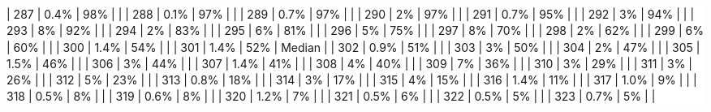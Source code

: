 | 287 | 0.4% | 98% |  |
| 288 | 0.1% | 97% |  |
| 289 | 0.7% | 97% |  |
| 290 | 2% | 97% |  |
| 291 | 0.7% | 95% |  |
| 292 | 3% | 94% |  |
| 293 | 8% | 92% |  |
| 294 | 2% | 83% |  |
| 295 | 6% | 81% |  |
| 296 | 5% | 75% |  |
| 297 | 8% | 70% |  |
| 298 | 2% | 62% |  |
| 299 | 6% | 60% |  |
| 300 | 1.4% | 54% |  |
| 301 | 1.4% | 52% | Median |
| 302 | 0.9% | 51% |  |
| 303 | 3% | 50% |  |
| 304 | 2% | 47% |  |
| 305 | 1.5% | 46% |  |
| 306 | 3% | 44% |  |
| 307 | 1.4% | 41% |  |
| 308 | 4% | 40% |  |
| 309 | 7% | 36% |  |
| 310 | 3% | 29% |  |
| 311 | 3% | 26% |  |
| 312 | 5% | 23% |  |
| 313 | 0.8% | 18% |  |
| 314 | 3% | 17% |  |
| 315 | 4% | 15% |  |
| 316 | 1.4% | 11% |  |
| 317 | 1.0% | 9% |  |
| 318 | 0.5% | 8% |  |
| 319 | 0.6% | 8% |  |
| 320 | 1.2% | 7% |  |
| 321 | 0.5% | 6% |  |
| 322 | 0.5% | 5% |  |
| 323 | 0.7% | 5% |  |